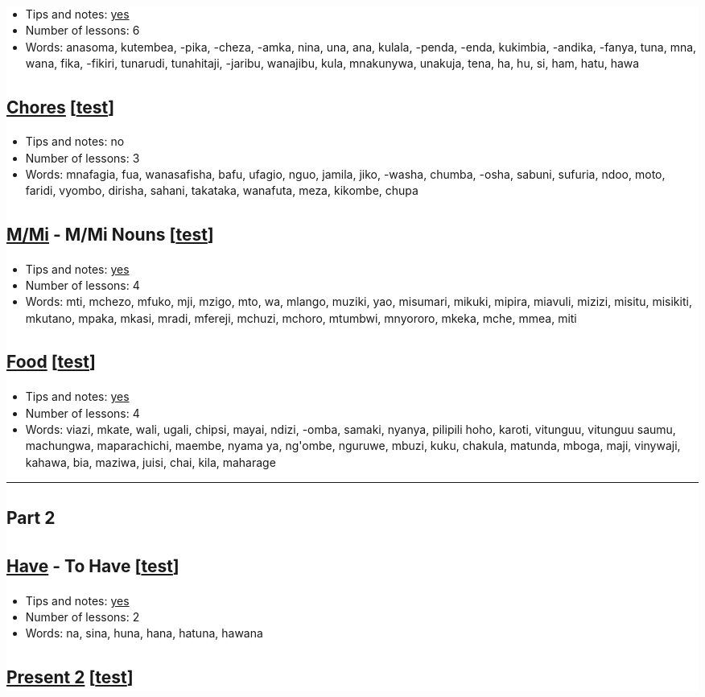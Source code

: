 * Tips and notes: [yes](https://www.duolingo.com/skill/sw/Present-Tense-1/tips-and-notes)
* Number of lessons: 6
* Words: anasoma, kutembea, -pika, -cheza, -amka, nina, una, ana, kulala, -penda, -enda, kukimbia, -andika, -fanya, tuna, mna, wana, fika, -fikiri, tunarudi, tunahitaji, -jaribu, wanajibu, kula, mnakunywa, unakuja, tena, ha, hu, si, ham, hatu, hawa


## [Chores](https://www.duolingo.com/skill/sw/Chores/practice) \[[test](https://www.duolingo.com/skill/sw/Chores/test)\]

* Tips and notes: no
* Number of lessons: 3
* Words: mnafagia, fua, wanasafisha, bafu, ufagio, nguo, jamila, jiko, -washa, chumba, -osha, sabuni, sufuria, ndoo, moto, faridi, vyombo, dirisha, sahani, takataka, wanafuta, meza, kikombe, chupa


## [M/Mi](https://www.duolingo.com/skill/sw/M_Mi-Nouns/practice) - M/Mi Nouns \[[test](https://www.duolingo.com/skill/sw/M_Mi-Nouns/test)\]

* Tips and notes: [yes](https://www.duolingo.com/skill/sw/M_Mi-Nouns/tips-and-notes)
* Number of lessons: 4
* Words: mti, mchezo, mfuko, mji, mzigo, mto, wa, mlango, muziki, yao, misumari, mikuki, mipira, miavuli, mizizi, misitu, misikiti, mkutano, mpaka, mkasi, mradi, mfereji, mchuzi, mchoro, mtumbwi, mnyororo, mkeka, mche, mmea, miti


## [Food](https://www.duolingo.com/skill/sw/Food/practice) \[[test](https://www.duolingo.com/skill/sw/Food/test)\]

* Tips and notes: [yes](https://www.duolingo.com/skill/sw/Food/tips-and-notes)
* Number of lessons: 4
* Words: viazi, mkate, wali, ugali, chipsi, mayai, ndizi, -omba, samaki, nyanya, pilipili hoho, karoti, vitunguu, vitunguu saumu, machungwa, maparachichi, maembe, nyama ya, ng'ombe, nguruwe, mbuzi, kuku, chakula, matunda, mboga, maji, vinywaji, kahawa, bia, maziwa, juisi, chai, kila, maharage

----------

## **Part 2**

## [Have](https://www.duolingo.com/skill/sw/Have/practice) - To Have \[[test](https://www.duolingo.com/skill/sw/Have/test)\]

* Tips and notes: [yes](https://www.duolingo.com/skill/sw/Have/tips-and-notes)
* Number of lessons: 2
* Words: na, sina, huna, hana, hatuna, hawana


## [Present 2](https://www.duolingo.com/skill/sw/Present-2/practice) \[[test](https://www.duolingo.com/skill/sw/Present-2/test)\]
